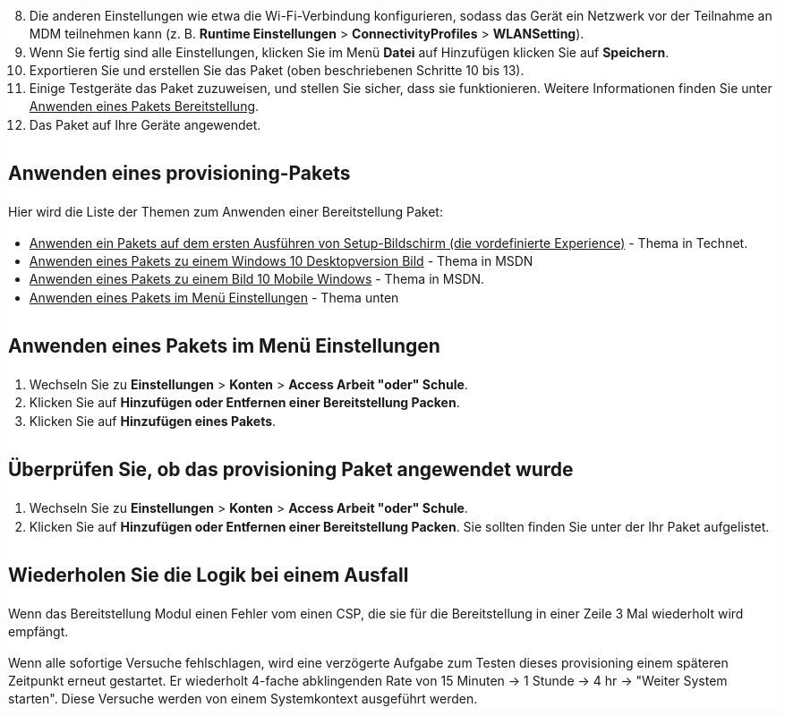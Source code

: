 8.  Die anderen Einstellungen wie etwa die Wi-Fi-Verbindung konfigurieren, sodass das Gerät ein Netzwerk vor der Teilnahme an MDM teilnehmen kann (z. B. **Runtime Einstellungen** &gt; **ConnectivityProfiles** &gt; **WLANSetting**).
9.  Wenn Sie fertig sind alle Einstellungen, klicken Sie im Menü **Datei** auf Hinzufügen klicken Sie auf **Speichern**.
10. Exportieren Sie und erstellen Sie das Paket (oben beschriebenen Schritte 10 bis 13).
11. Einige Testgeräte das Paket zuzuweisen, und stellen Sie sicher, dass sie funktionieren. Weitere Informationen finden Sie unter [Anwenden eines Pakets Bereitstellung](#apply-a-provisioning-package).
12. Das Paket auf Ihre Geräte angewendet.

## <a name="apply-a-provisioning-package"></a>Anwenden eines provisioning-Pakets

Hier wird die Liste der Themen zum Anwenden einer Bereitstellung Paket:

-   [Anwenden ein Pakets auf dem ersten Ausführen von Setup-Bildschirm (die vordefinierte Experience)](https://technet.microsoft.com/itpro/windows/deploy/provision-pcs-for-initial-deployment#apply-package) - Thema in Technet.
-   [Anwenden eines Pakets zu einem Windows 10 Desktopversion Bild](https://msdn.microsoft.com/library/windows/hardware/dn916107.aspx#to_apply_a_provisioning_package_to_a_desktop_image) - Thema in MSDN
-   [Anwenden eines Pakets zu einem Bild 10 Mobile Windows](https://msdn.microsoft.com/library/windows/hardware/dn916107.aspx#to_apply_a_provisioning_package_to_a_mobile_image) - Thema in MSDN.
-   [Anwenden eines Pakets im Menü Einstellungen](#apply-a-package-from-the-settings-menu) - Thema unten

## <a name="apply-a-package-from-the-settings-menu"></a>Anwenden eines Pakets im Menü Einstellungen

1.  Wechseln Sie zu **Einstellungen** &gt; **Konten** &gt; **Access Arbeit "oder" Schule**.
2.  Klicken Sie auf **Hinzufügen oder Entfernen einer Bereitstellung Packen**.
3.  Klicken Sie auf **Hinzufügen eines Pakets**.

## <a name="a-href-idvalidate-that-the-provisioning-package-was-applied-avalidate-that-the-provisioning-package-was-applied"></a><a href="" id="validate-that-the-provisioning-package-was-applied-"></a>Überprüfen Sie, ob das provisioning Paket angewendet wurde

1.  Wechseln Sie zu **Einstellungen** &gt; **Konten** &gt; **Access Arbeit "oder" Schule**.
2.  Klicken Sie auf **Hinzufügen oder Entfernen einer Bereitstellung Packen**.
    Sie sollten finden Sie unter der Ihr Paket aufgelistet.

## <a name="retry-logic-in-case-of-a-failure"></a>Wiederholen Sie die Logik bei einem Ausfall

Wenn das Bereitstellung Modul einen Fehler vom einen CSP, die sie für die Bereitstellung in einer Zeile 3 Mal wiederholt wird empfängt.

Wenn alle sofortige Versuche fehlschlagen, wird eine verzögerte Aufgabe zum Testen dieses provisioning einem späteren Zeitpunkt erneut gestartet. Er wiederholt 4-fache abklingenden Rate von 15 Minuten -&gt; 1 Stunde -&gt; 4 hr -&gt; "Weiter System starten". Diese Versuche werden von einem Systemkontext ausgeführt werden.
